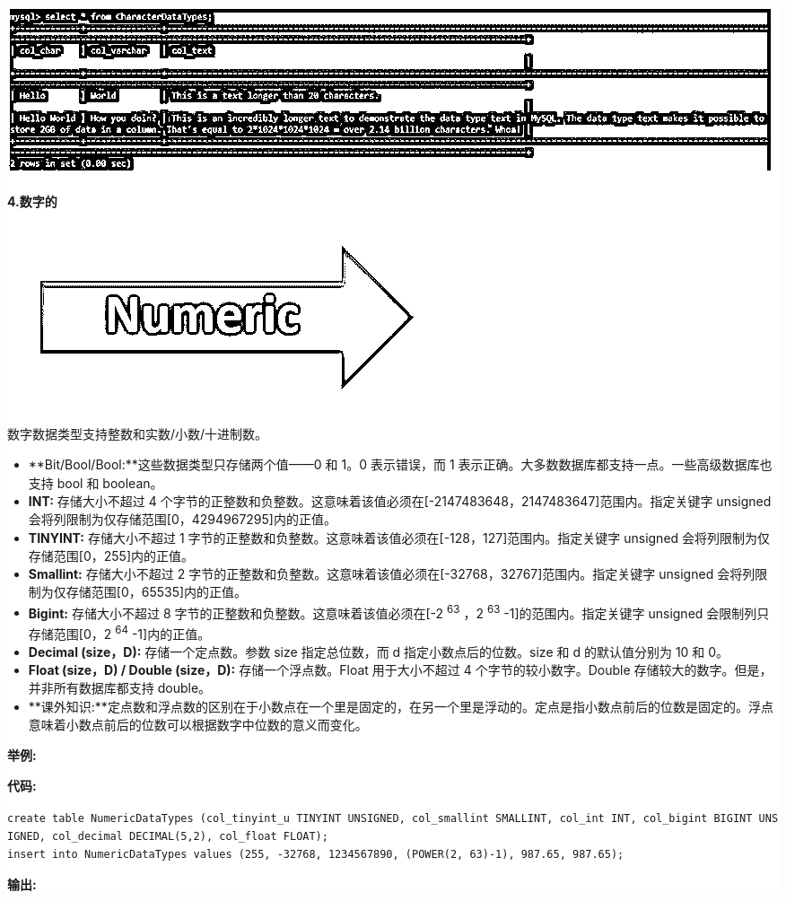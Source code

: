 ![Unicode Character/String](img/8c64ba99bed23b77499469a353b847c4.png)



#### 4.数字的

![Numeric](img/676675202096228f6078efd20880fe00.png)



数字数据类型支持整数和实数/小数/十进制数。

*   **Bit/Bool/Bool:**这些数据类型只存储两个值——0 和 1。0 表示错误，而 1 表示正确。大多数数据库都支持一点。一些高级数据库也支持 bool 和 boolean。
*   **INT:** 存储大小不超过 4 个字节的正整数和负整数。这意味着该值必须在[-2147483648，2147483647]范围内。指定关键字 unsigned 会将列限制为仅存储范围[0，4294967295]内的正值。
*   **TINYINT:** 存储大小不超过 1 字节的正整数和负整数。这意味着该值必须在[-128，127]范围内。指定关键字 unsigned 会将列限制为仅存储范围[0，255]内的正值。
*   **Smallint:** 存储大小不超过 2 字节的正整数和负整数。这意味着该值必须在[-32768，32767]范围内。指定关键字 unsigned 会将列限制为仅存储范围[0，65535]内的正值。
*   **Bigint:** 存储大小不超过 8 字节的正整数和负整数。这意味着该值必须在[-2 <sup>63</sup> ，2 <sup>63</sup> -1]的范围内。指定关键字 unsigned 会限制列只存储范围[0，2 <sup>64</sup> -1]内的正值。
*   **Decimal (size，D):** 存储一个定点数。参数 size 指定总位数，而 d 指定小数点后的位数。size 和 d 的默认值分别为 10 和 0。
*   **Float (size，D) / Double (size，D):** 存储一个浮点数。Float 用于大小不超过 4 个字节的较小数字。Double 存储较大的数字。但是，并非所有数据库都支持 double。
*   **课外知识:**定点数和浮点数的区别在于小数点在一个里是固定的，在另一个里是浮动的。定点是指小数点前后的位数是固定的。浮点意味着小数点前后的位数可以根据数字中位数的意义而变化。

**举例:**

**代码:**

```
create table NumericDataTypes (col_tinyint_u TINYINT UNSIGNED, col_smallint SMALLINT, col_int INT, col_bigint BIGINT UNSIGNED, col_decimal DECIMAL(5,2), col_float FLOAT);
insert into NumericDataTypes values (255, -32768, 1234567890, (POWER(2, 63)-1), 987.65, 987.65);
```

**输出:**

